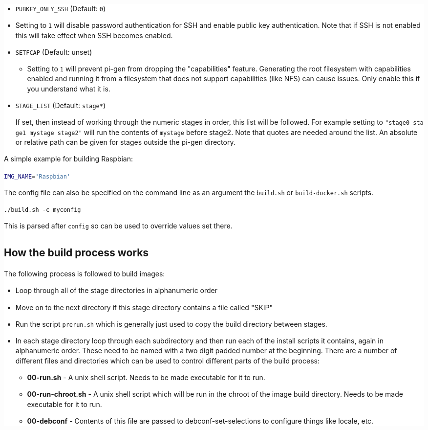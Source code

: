   * `PUBKEY_ONLY_SSH` (Default: `0`)

   * Setting to `1` will disable password authentication for SSH and enable
   public key authentication.  Note that if SSH is not enabled this will take
   effect when SSH becomes enabled.

 * `SETFCAP` (Default: unset)

   * Setting to `1` will prevent pi-gen from dropping the "capabilities"
   feature. Generating the root filesystem with capabilities enabled and running
   it from a filesystem that does not support capabilities (like NFS) can cause
   issues. Only enable this if you understand what it is.

 * `STAGE_LIST` (Default: `stage*`)

    If set, then instead of working through the numeric stages in order, this list will be followed. For example setting to `"stage0 stage1 mystage stage2"` will run the contents of `mystage` before stage2. Note that quotes are needed around the list. An absolute or relative path can be given for stages outside the pi-gen directory.

A simple example for building Raspbian:

```bash
IMG_NAME='Raspbian'
```

The config file can also be specified on the command line as an argument the `build.sh` or `build-docker.sh` scripts.

```
./build.sh -c myconfig
```

This is parsed after `config` so can be used to override values set there.

## How the build process works

The following process is followed to build images:

 * Loop through all of the stage directories in alphanumeric order

 * Move on to the next directory if this stage directory contains a file called
   "SKIP"

 * Run the script ```prerun.sh``` which is generally just used to copy the build
   directory between stages.

 * In each stage directory loop through each subdirectory and then run each of the
   install scripts it contains, again in alphanumeric order. These need to be named
   with a two digit padded number at the beginning.
   There are a number of different files and directories which can be used to
   control different parts of the build process:

     - **00-run.sh** - A unix shell script. Needs to be made executable for it to run.

     - **00-run-chroot.sh** - A unix shell script which will be run in the chroot
       of the image build directory. Needs to be made executable for it to run.

     - **00-debconf** - Contents of this file are passed to debconf-set-selections
       to configure things like locale, etc.
